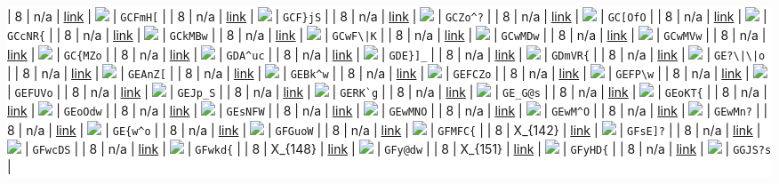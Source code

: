 | 8 | n/a | [link](https://houseofgraphs.org/graphs/35950) | ![](https://hog.grinvin.org/GraphImage.action?id=35950&size=160) | `GCFmH[` |
| 8 | n/a | [link](https://houseofgraphs.org/graphs/36028) | ![](https://hog.grinvin.org/GraphImage.action?id=36028&size=160) | `GCF}jS` |
| 8 | n/a | [link](https://houseofgraphs.org/graphs/35916) | ![](https://hog.grinvin.org/GraphImage.action?id=35916&size=160) | `GCZo^?` |
| 8 | n/a | [link](https://houseofgraphs.org/graphs/36135) | ![](https://hog.grinvin.org/GraphImage.action?id=36135&size=160) | `GC[OfO` |
| 8 | n/a | [link](https://houseofgraphs.org/graphs/35904) | ![](https://hog.grinvin.org/GraphImage.action?id=35904&size=160) | `GCcNR{` |
| 8 | n/a | [link](https://houseofgraphs.org/graphs/35870) | ![](https://hog.grinvin.org/GraphImage.action?id=35870&size=160) | `GCkMBw` |
| 8 | n/a | [link](https://houseofgraphs.org/graphs/35890) | ![](https://hog.grinvin.org/GraphImage.action?id=35890&size=160) | `GCwF\|K` |
| 8 | n/a | [link](https://houseofgraphs.org/graphs/35864) | ![](https://hog.grinvin.org/GraphImage.action?id=35864&size=160) | `GCwMDw` |
| 8 | n/a | [link](https://houseofgraphs.org/graphs/35876) | ![](https://hog.grinvin.org/GraphImage.action?id=35876&size=160) | `GCwMVw` |
| 8 | n/a | [link](https://houseofgraphs.org/graphs/35902) | ![](https://hog.grinvin.org/GraphImage.action?id=35902&size=160) | `GC{MZo` |
| 8 | n/a | [link](https://houseofgraphs.org/graphs/35974) | ![](https://hog.grinvin.org/GraphImage.action?id=35974&size=160) | `GDA^uc` |
| 8 | n/a | [link](https://houseofgraphs.org/graphs/36004) | ![](https://hog.grinvin.org/GraphImage.action?id=36004&size=160) | `GDE}]_` |
| 8 | n/a | [link](https://houseofgraphs.org/graphs/36184) | ![](https://hog.grinvin.org/GraphImage.action?id=36184&size=160) | `GDmVR{` |
| 8 | n/a | [link](https://houseofgraphs.org/graphs/36039) | ![](https://hog.grinvin.org/GraphImage.action?id=36039&size=160) | `GE?\|\|o` |
| 8 | n/a | [link](https://houseofgraphs.org/graphs/36008) | ![](https://hog.grinvin.org/GraphImage.action?id=36008&size=160) | `GEAnZ[` |
| 8 | n/a | [link](https://houseofgraphs.org/graphs/35980) | ![](https://hog.grinvin.org/GraphImage.action?id=35980&size=160) | `GEBk^w` |
| 8 | n/a | [link](https://houseofgraphs.org/graphs/36012) | ![](https://hog.grinvin.org/GraphImage.action?id=36012&size=160) | `GEFCZo` |
| 8 | n/a | [link](https://houseofgraphs.org/graphs/36033) | ![](https://hog.grinvin.org/GraphImage.action?id=36033&size=160) | `GEFP\w` |
| 8 | n/a | [link](https://houseofgraphs.org/graphs/35998) | ![](https://hog.grinvin.org/GraphImage.action?id=35998&size=160) | `GEFUVo` |
| 8 | n/a | [link](https://houseofgraphs.org/graphs/35988) | ![](https://hog.grinvin.org/GraphImage.action?id=35988&size=160) | `GEJp_S` |
| 8 | n/a | [link](https://houseofgraphs.org/graphs/36059) | ![](https://hog.grinvin.org/GraphImage.action?id=36059&size=160) | ``GERK`g`` |
| 8 | n/a | [link](https://houseofgraphs.org/graphs/35968) | ![](https://hog.grinvin.org/GraphImage.action?id=35968&size=160) | `GE_G@s` |
| 8 | n/a | [link](https://houseofgraphs.org/graphs/35868) | ![](https://hog.grinvin.org/GraphImage.action?id=35868&size=160) | `GEoKT{` |
| 8 | n/a | [link](https://houseofgraphs.org/graphs/36083) | ![](https://hog.grinvin.org/GraphImage.action?id=36083&size=160) | `GEoOdw` |
| 8 | n/a | [link](https://houseofgraphs.org/graphs/36000) | ![](https://hog.grinvin.org/GraphImage.action?id=36000&size=160) | `GEsNFW` |
| 8 | n/a | [link](https://houseofgraphs.org/graphs/35994) | ![](https://hog.grinvin.org/GraphImage.action?id=35994&size=160) | `GEwMNO` |
| 8 | n/a | [link](https://houseofgraphs.org/graphs/35996) | ![](https://hog.grinvin.org/GraphImage.action?id=35996&size=160) | `GEwM^O` |
| 8 | n/a | [link](https://houseofgraphs.org/graphs/36002) | ![](https://hog.grinvin.org/GraphImage.action?id=36002&size=160) | `GEwMn?` |
| 8 | n/a | [link](https://houseofgraphs.org/graphs/36037) | ![](https://hog.grinvin.org/GraphImage.action?id=36037&size=160) | `GE{w^o` |
| 8 | n/a | [link](https://houseofgraphs.org/graphs/35990) | ![](https://hog.grinvin.org/GraphImage.action?id=35990&size=160) | `GFGuoW` |
| 8 | n/a | [link](https://houseofgraphs.org/graphs/36095) | ![](https://hog.grinvin.org/GraphImage.action?id=36095&size=160) | `GFMFC{` |
| 8 | X_{142} | [link](https://houseofgraphs.org/graphs/35992) | ![](https://hog.grinvin.org/GraphImage.action?id=35992&size=160) | `GFsE]?` |
| 8 | n/a | [link](https://houseofgraphs.org/graphs/36103) | ![](https://hog.grinvin.org/GraphImage.action?id=36103&size=160) | `GFwcDS` |
| 8 | n/a | [link](https://houseofgraphs.org/graphs/36119) | ![](https://hog.grinvin.org/GraphImage.action?id=36119&size=160) | `GFwkd{` |
| 8 | X_{148} | [link](https://houseofgraphs.org/graphs/36093) | ![](https://hog.grinvin.org/GraphImage.action?id=36093&size=160) | `GFy@dw` |
| 8 | X_{151} | [link](https://houseofgraphs.org/graphs/36089) | ![](https://hog.grinvin.org/GraphImage.action?id=36089&size=160) | `GFyHD{` |
| 8 | n/a | [link](https://houseofgraphs.org/graphs/35878) | ![](https://hog.grinvin.org/GraphImage.action?id=35878&size=160) | `GGJS?s` |